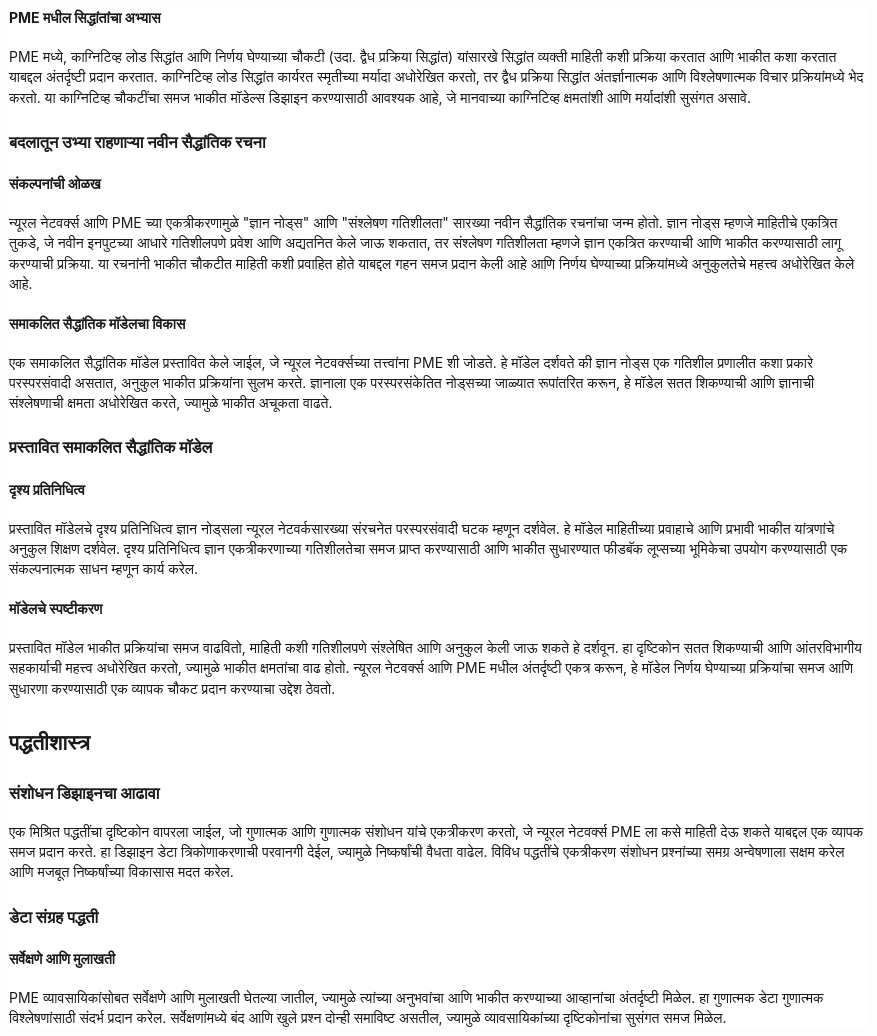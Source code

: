 #### PME मधील सिद्धांतांचा अभ्यास
PME मध्ये, काग्निटिव्ह लोड सिद्धांत आणि निर्णय घेण्याच्या चौकटी (उदा. द्वैध प्रक्रिया सिद्धांत) यांसारखे सिद्धांत व्यक्ती माहिती कशी प्रक्रिया करतात आणि भाकीत कशा करतात याबद्दल अंतर्दृष्टी प्रदान करतात. काग्निटिव्ह लोड सिद्धांत कार्यरत स्मृतीच्या मर्यादा अधोरेखित करतो, तर द्वैध प्रक्रिया सिद्धांत अंतर्ज्ञानात्मक आणि विश्लेषणात्मक विचार प्रक्रियांमध्ये भेद करतो. या काग्निटिव्ह चौकटींचा समज भाकीत मॉडेल्स डिझाइन करण्यासाठी आवश्यक आहे, जे मानवाच्या काग्निटिव्ह क्षमतांशी आणि मर्यादांशी सुसंगत असावे.

### बदलातून उभ्या राहणाऱ्या नवीन सैद्धांतिक रचना
#### संकल्पनांची ओळख
न्यूरल नेटवर्क्स आणि PME च्या एकत्रीकरणामुळे "ज्ञान नोड्स" आणि "संश्लेषण गतिशीलता" सारख्या नवीन सैद्धांतिक रचनांचा जन्म होतो. ज्ञान नोड्स म्हणजे माहितीचे एकत्रित तुकडे, जे नवीन इनपुटच्या आधारे गतिशीलपणे प्रवेश आणि अद्यतनित केले जाऊ शकतात, तर संश्लेषण गतिशीलता म्हणजे ज्ञान एकत्रित करण्याची आणि भाकीत करण्यासाठी लागू करण्याची प्रक्रिया. या रचनांनी भाकीत चौकटीत माहिती कशी प्रवाहित होते याबद्दल गहन समज प्रदान केली आहे आणि निर्णय घेण्याच्या प्रक्रियांमध्ये अनुकुलतेचे महत्त्व अधोरेखित केले आहे.

#### समाकलित सैद्धांतिक मॉडेलचा विकास
एक समाकलित सैद्धांतिक मॉडेल प्रस्तावित केले जाईल, जे न्यूरल नेटवर्क्सच्या तत्त्वांना PME शी जोडते. हे मॉडेल दर्शवते की ज्ञान नोड्स एक गतिशील प्रणालीत कशा प्रकारे परस्परसंवादी असतात, अनुकुल भाकीत प्रक्रियांना सुलभ करते. ज्ञानाला एक परस्परसंकेतित नोड्सच्या जाळ्यात रूपांतरित करून, हे मॉडेल सतत शिकण्याची आणि ज्ञानाची संश्लेषणाची क्षमता अधोरेखित करते, ज्यामुळे भाकीत अचूकता वाढते.

### प्रस्तावित समाकलित सैद्धांतिक मॉडेल
#### दृश्य प्रतिनिधित्व
प्रस्तावित मॉडेलचे दृश्य प्रतिनिधित्व ज्ञान नोड्सला न्यूरल नेटवर्कसारख्या संरचनेत परस्परसंवादी घटक म्हणून दर्शवेल. हे मॉडेल माहितीच्या प्रवाहाचे आणि प्रभावी भाकीत यांत्रणांचे अनुकुल शिक्षण दर्शवेल. दृश्य प्रतिनिधित्व ज्ञान एकत्रीकरणाच्या गतिशीलतेचा समज प्राप्त करण्यासाठी आणि भाकीत सुधारण्यात फीडबॅक लूप्सच्या भूमिकेचा उपयोग करण्यासाठी एक संकल्पनात्मक साधन म्हणून कार्य करेल.

#### मॉडेलचे स्पष्टीकरण
प्रस्तावित मॉडेल भाकीत प्रक्रियांचा समज वाढवितो, माहिती कशी गतिशीलपणे संश्लेषित आणि अनुकुल केली जाऊ शकते हे दर्शवून. हा दृष्टिकोन सतत शिकण्याची आणि आंतरविभागीय सहकार्याची महत्त्व अधोरेखित करतो, ज्यामुळे भाकीत क्षमतांचा वाढ होतो. न्यूरल नेटवर्क्स आणि PME मधील अंतर्दृष्टी एकत्र करून, हे मॉडेल निर्णय घेण्याच्या प्रक्रियांचा समज आणि सुधारणा करण्यासाठी एक व्यापक चौकट प्रदान करण्याचा उद्देश ठेवतो.

## पद्धतीशास्त्र

### संशोधन डिझाइनचा आढावा
एक मिश्रित पद्धतींचा दृष्टिकोन वापरला जाईल, जो गुणात्मक आणि गुणात्मक संशोधन यांचे एकत्रीकरण करतो, जे न्यूरल नेटवर्क्स PME ला कसे माहिती देऊ शकते याबद्दल एक व्यापक समज प्रदान करते. हा डिझाइन डेटा त्रिकोणाकरणाची परवानगी देईल, ज्यामुळे निष्कर्षांची वैधता वाढेल. विविध पद्धतींचे एकत्रीकरण संशोधन प्रश्नांच्या समग्र अन्वेषणाला सक्षम करेल आणि मजबूत निष्कर्षांच्या विकासास मदत करेल.

### डेटा संग्रह पद्धती
#### सर्वेक्षणे आणि मुलाखती
PME व्यावसायिकांसोबत सर्वेक्षणे आणि मुलाखती घेतल्या जातील, ज्यामुळे त्यांच्या अनुभवांचा आणि भाकीत करण्याच्या आव्हानांचा अंतर्दृष्टी मिळेल. हा गुणात्मक डेटा गुणात्मक विश्लेषणांसाठी संदर्भ प्रदान करेल. सर्वेक्षणांमध्ये बंद आणि खुले प्रश्न दोन्ही समाविष्ट असतील, ज्यामुळे व्यावसायिकांच्या दृष्टिकोनांचा सुसंगत समज मिळेल.
